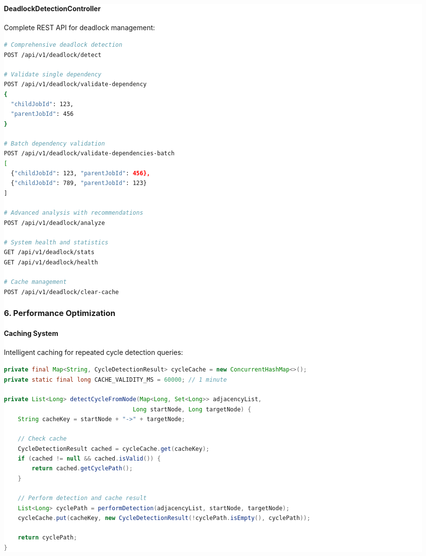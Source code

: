 #### DeadlockDetectionController
Complete REST API for deadlock management:

```bash
# Comprehensive deadlock detection
POST /api/v1/deadlock/detect

# Validate single dependency
POST /api/v1/deadlock/validate-dependency
{
  "childJobId": 123,
  "parentJobId": 456
}

# Batch dependency validation
POST /api/v1/deadlock/validate-dependencies-batch
[
  {"childJobId": 123, "parentJobId": 456},
  {"childJobId": 789, "parentJobId": 123}
]

# Advanced analysis with recommendations
POST /api/v1/deadlock/analyze

# System health and statistics
GET /api/v1/deadlock/stats
GET /api/v1/deadlock/health

# Cache management
POST /api/v1/deadlock/clear-cache
```

### 6. Performance Optimization

#### Caching System
Intelligent caching for repeated cycle detection queries:

```java
private final Map<String, CycleDetectionResult> cycleCache = new ConcurrentHashMap<>();
private static final long CACHE_VALIDITY_MS = 60000; // 1 minute

private List<Long> detectCycleFromNode(Map<Long, Set<Long>> adjacencyList, 
                                     Long startNode, Long targetNode) {
    String cacheKey = startNode + "->" + targetNode;
    
    // Check cache
    CycleDetectionResult cached = cycleCache.get(cacheKey);
    if (cached != null && cached.isValid()) {
        return cached.getCyclePath();
    }
    
    // Perform detection and cache result
    List<Long> cyclePath = performDetection(adjacencyList, startNode, targetNode);
    cycleCache.put(cacheKey, new CycleDetectionResult(!cyclePath.isEmpty(), cyclePath));
    
    return cyclePath;
}
```
